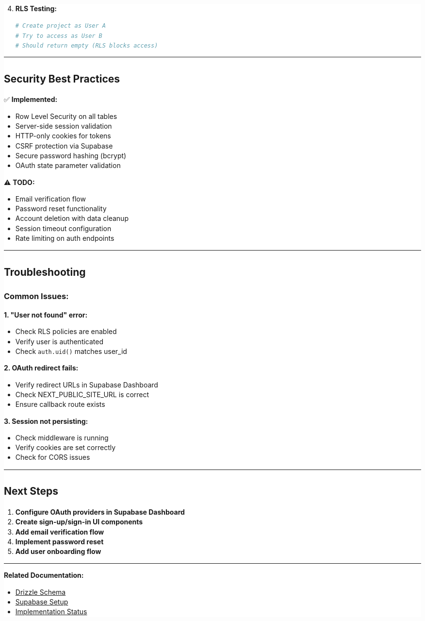 4. **RLS Testing:**
   ```bash
   # Create project as User A
   # Try to access as User B
   # Should return empty (RLS blocks access)
   ```

---

## Security Best Practices

✅ **Implemented:**
- Row Level Security on all tables
- Server-side session validation
- HTTP-only cookies for tokens
- CSRF protection via Supabase
- Secure password hashing (bcrypt)
- OAuth state parameter validation

⚠️ **TODO:**
- Email verification flow
- Password reset functionality
- Account deletion with data cleanup
- Session timeout configuration
- Rate limiting on auth endpoints

---

## Troubleshooting

### Common Issues:

**1. "User not found" error:**
- Check RLS policies are enabled
- Verify user is authenticated
- Check `auth.uid()` matches user_id

**2. OAuth redirect fails:**
- Verify redirect URLs in Supabase Dashboard
- Check NEXT_PUBLIC_SITE_URL is correct
- Ensure callback route exists

**3. Session not persisting:**
- Check middleware is running
- Verify cookies are set correctly
- Check for CORS issues

---

## Next Steps

1. **Configure OAuth providers in Supabase Dashboard**
2. **Create sign-up/sign-in UI components**
3. **Add email verification flow**
4. **Implement password reset**
5. **Add user onboarding flow**

---

**Related Documentation:**
- [Drizzle Schema](../30-data/drizzle-schema.md)
- [Supabase Setup](../30-data/supabase-setup.md)
- [Implementation Status](../../operations/implementation-status.md)
